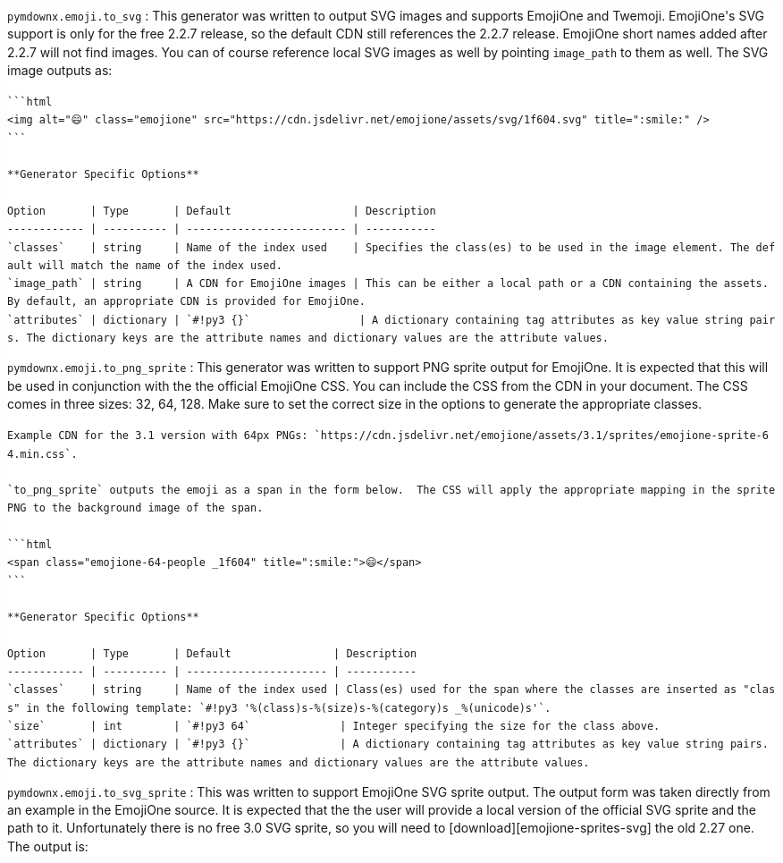 `pymdownx.emoji.to_svg`
: 
    This generator was written to output SVG images and supports EmojiOne and Twemoji. EmojiOne's SVG support is only for the free 2.2.7 release, so the default CDN still references the 2.2.7 release. EmojiOne short names added after 2.2.7 will not find images.  You can of course reference local SVG images as well by pointing `image_path` to them as well. The SVG image outputs as:

    ```html
    <img alt="😄" class="emojione" src="https://cdn.jsdelivr.net/emojione/assets/svg/1f604.svg" title=":smile:" />
    ```

    **Generator Specific Options**

    Option       | Type       | Default                   | Description
    ------------ | ---------- | ------------------------- | -----------
    `classes`    | string     | Name of the index used    | Specifies the class(es) to be used in the image element. The default will match the name of the index used.
    `image_path` | string     | A CDN for EmojiOne images | This can be either a local path or a CDN containing the assets.  By default, an appropriate CDN is provided for EmojiOne.
    `attributes` | dictionary | `#!py3 {}`                 | A dictionary containing tag attributes as key value string pairs. The dictionary keys are the attribute names and dictionary values are the attribute values.

`pymdownx.emoji.to_png_sprite`
: 
    This generator was written to support PNG sprite output for EmojiOne.  It is expected that this will be used in conjunction with the the official EmojiOne CSS.  You can include the CSS from the CDN in your document. The CSS comes in three sizes: 32, 64, 128. Make sure to set the correct size in the options to generate the appropriate classes.

    Example CDN for the 3.1 version with 64px PNGs: `https://cdn.jsdelivr.net/emojione/assets/3.1/sprites/emojione-sprite-64.min.css`.

    `to_png_sprite` outputs the emoji as a span in the form below.  The CSS will apply the appropriate mapping in the sprite PNG to the background image of the span.

    ```html
    <span class="emojione-64-people _1f604" title=":smile:">😄</span>
    ```

    **Generator Specific Options**

    Option       | Type       | Default                | Description
    ------------ | ---------- | ---------------------- | -----------
    `classes`    | string     | Name of the index used | Class(es) used for the span where the classes are inserted as "class" in the following template: `#!py3 '%(class)s-%(size)s-%(category)s _%(unicode)s'`.
    `size`       | int        | `#!py3 64`              | Integer specifying the size for the class above.
    `attributes` | dictionary | `#!py3 {}`              | A dictionary containing tag attributes as key value string pairs. The dictionary keys are the attribute names and dictionary values are the attribute values.

`pymdownx.emoji.to_svg_sprite`
: 
    This was written to support EmojiOne SVG sprite output.  The output form was taken directly from an example in the EmojiOne source.  It is expected that the the user will provide a local version of the official SVG sprite and the path to it.  Unfortunately there is no free 3.0 SVG sprite, so you will need to [download][emojione-sprites-svg] the old 2.27 one. The output is:
